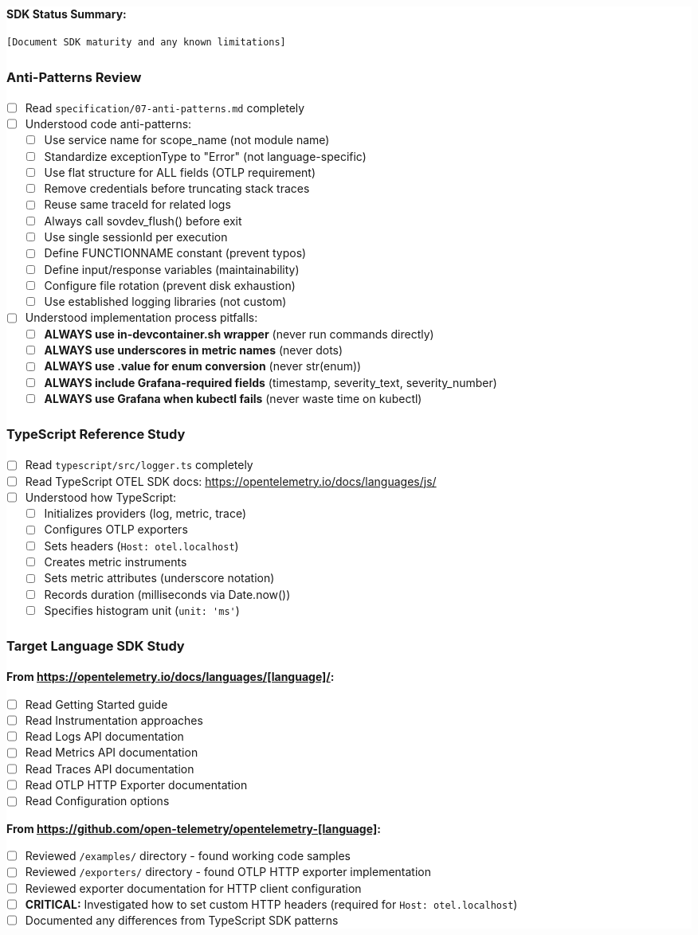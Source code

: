 **SDK Status Summary:**
```
[Document SDK maturity and any known limitations]
```

### Anti-Patterns Review
- [ ] Read `specification/07-anti-patterns.md` completely
- [ ] Understood code anti-patterns:
  - [ ] Use service name for scope_name (not module name)
  - [ ] Standardize exceptionType to "Error" (not language-specific)
  - [ ] Use flat structure for ALL fields (OTLP requirement)
  - [ ] Remove credentials before truncating stack traces
  - [ ] Reuse same traceId for related logs
  - [ ] Always call sovdev_flush() before exit
  - [ ] Use single sessionId per execution
  - [ ] Define FUNCTIONNAME constant (prevent typos)
  - [ ] Define input/response variables (maintainability)
  - [ ] Configure file rotation (prevent disk exhaustion)
  - [ ] Use established logging libraries (not custom)
- [ ] Understood implementation process pitfalls:
  - [ ] **ALWAYS use in-devcontainer.sh wrapper** (never run commands directly)
  - [ ] **ALWAYS use underscores in metric names** (never dots)
  - [ ] **ALWAYS use .value for enum conversion** (never str(enum))
  - [ ] **ALWAYS include Grafana-required fields** (timestamp, severity_text, severity_number)
  - [ ] **ALWAYS use Grafana when kubectl fails** (never waste time on kubectl)

### TypeScript Reference Study
- [ ] Read `typescript/src/logger.ts` completely
- [ ] Read TypeScript OTEL SDK docs: https://opentelemetry.io/docs/languages/js/
- [ ] Understood how TypeScript:
  - [ ] Initializes providers (log, metric, trace)
  - [ ] Configures OTLP exporters
  - [ ] Sets headers (`Host: otel.localhost`)
  - [ ] Creates metric instruments
  - [ ] Sets metric attributes (underscore notation)
  - [ ] Records duration (milliseconds via Date.now())
  - [ ] Specifies histogram unit (`unit: 'ms'`)

### Target Language SDK Study

**From https://opentelemetry.io/docs/languages/[language]/:**
- [ ] Read Getting Started guide
- [ ] Read Instrumentation approaches
- [ ] Read Logs API documentation
- [ ] Read Metrics API documentation
- [ ] Read Traces API documentation
- [ ] Read OTLP HTTP Exporter documentation
- [ ] Read Configuration options

**From https://github.com/open-telemetry/opentelemetry-[language]:**
- [ ] Reviewed `/examples/` directory - found working code samples
- [ ] Reviewed `/exporters/` directory - found OTLP HTTP exporter implementation
- [ ] Reviewed exporter documentation for HTTP client configuration
- [ ] **CRITICAL:** Investigated how to set custom HTTP headers (required for `Host: otel.localhost`)
- [ ] Documented any differences from TypeScript SDK patterns
